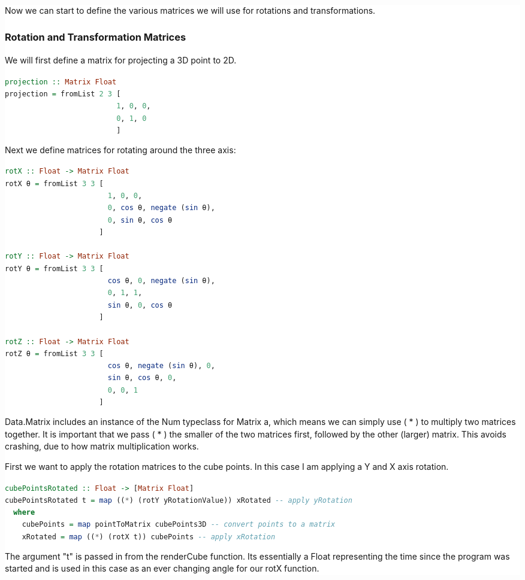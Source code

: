 Now we can start to define the various matrices we will use for rotations and transformations.

### Rotation and Transformation Matrices

We will first define a matrix for projecting a 3D point to 2D.
```haskell
projection :: Matrix Float
projection = fromList 2 3 [
                          1, 0, 0,
                          0, 1, 0
                          ]
```

Next we define matrices for rotating around the three axis:
```haskell
rotX :: Float -> Matrix Float
rotX θ = fromList 3 3 [
                        1, 0, 0,
                        0, cos θ, negate (sin θ),
                        0, sin θ, cos θ
                      ]

rotY :: Float -> Matrix Float
rotY θ = fromList 3 3 [
                        cos θ, 0, negate (sin θ),
                        0, 1, 1,
                        sin θ, 0, cos θ
                      ]

rotZ :: Float -> Matrix Float
rotZ θ = fromList 3 3 [
                        cos θ, negate (sin θ), 0,
                        sin θ, cos θ, 0,
                        0, 0, 1
                      ]
```

Data.Matrix includes an instance of the Num typeclass for Matrix a, which means we can simply use ( * ) to multiply two matrices together. It is important that we pass ( * ) the smaller of the two matrices first, followed by the other (larger) matrix. This avoids crashing, due to how matrix multiplication works.

First we want to apply the rotation matrices to the cube points. In this case I am applying a Y and X axis rotation.
```haskell
cubePointsRotated :: Float -> [Matrix Float]
cubePointsRotated t = map ((*) (rotY yRotationValue)) xRotated -- apply yRotation
  where
    cubePoints = map pointToMatrix cubePoints3D -- convert points to a matrix
    xRotated = map ((*) (rotX t)) cubePoints -- apply xRotation
```
The argument "t" is passed in from the renderCube function. Its essentially a Float representing the time since the program was started and is used in this case as an ever changing angle for our rotX function.
